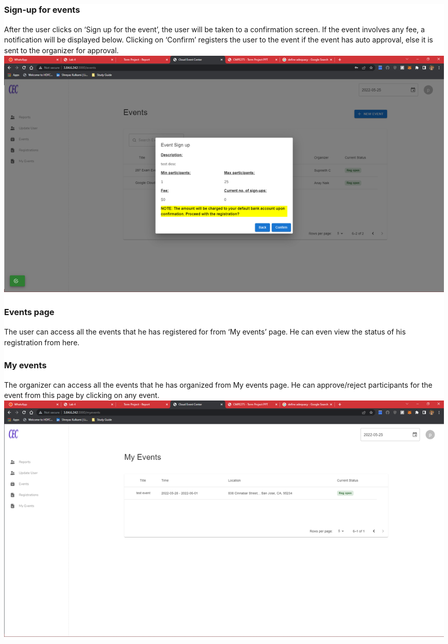 ### Sign-up for events
After the user clicks on ‘Sign up for the event’, the user will be taken to a confirmation
screen. If the event involves any fee, a notification will be displayed below. Clicking on
‘Confirm’ registers the user to the event if the event has auto approval, else it is sent to
the organizer for approval.
![image info](./images/IMG_15.png)

### Events page
The user can access all the events that he has registered for from ‘My events’ page. He
can even view the status of his registration from here.

### My events
The organizer can access all the events that he has organized from My events page. He
can approve/reject participants for the event from this page by clicking on any event.
![image info](./images/IMG_20.png)
